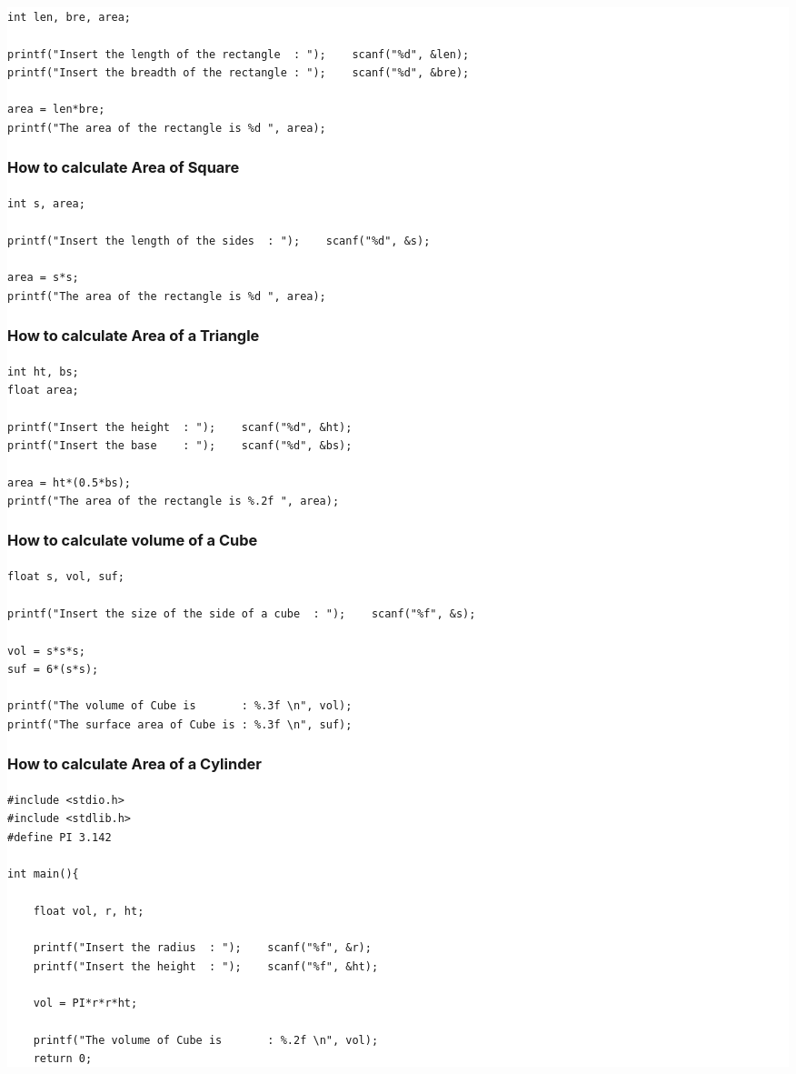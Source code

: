 ```
int len, bre, area;

printf("Insert the length of the rectangle  : ");    scanf("%d", &len);
printf("Insert the breadth of the rectangle : ");    scanf("%d", &bre);

area = len*bre;
printf("The area of the rectangle is %d ", area);
```

### How to calculate Area of Square

```
int s, area;

printf("Insert the length of the sides  : ");    scanf("%d", &s);

area = s*s;
printf("The area of the rectangle is %d ", area);
```

### How to calculate Area of a Triangle

```
int ht, bs;
float area;

printf("Insert the height  : ");    scanf("%d", &ht);
printf("Insert the base    : ");    scanf("%d", &bs);

area = ht*(0.5*bs);
printf("The area of the rectangle is %.2f ", area);
```

### How to calculate volume of a Cube

```
float s, vol, suf;

printf("Insert the size of the side of a cube  : ");    scanf("%f", &s);

vol = s*s*s;
suf = 6*(s*s);

printf("The volume of Cube is       : %.3f \n", vol);
printf("The surface area of Cube is : %.3f \n", suf);
```

### How to calculate Area of a Cylinder

```
#include <stdio.h>
#include <stdlib.h>
#define PI 3.142

int main(){

    float vol, r, ht;

    printf("Insert the radius  : ");    scanf("%f", &r);
    printf("Insert the height  : ");    scanf("%f", &ht);

    vol = PI*r*r*ht;

    printf("The volume of Cube is       : %.2f \n", vol);
    return 0;
```